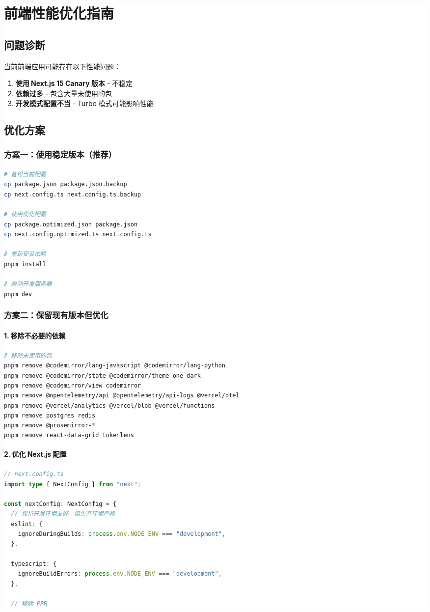 # 前端性能优化指南

## 问题诊断

当前前端应用可能存在以下性能问题：

1. **使用 Next.js 15 Canary 版本** - 不稳定
2. **依赖过多** - 包含大量未使用的包
3. **开发模式配置不当** - Turbo 模式可能影响性能

## 优化方案

### 方案一：使用稳定版本（推荐）

```bash
# 备份当前配置
cp package.json package.json.backup
cp next.config.ts next.config.ts.backup

# 使用优化配置
cp package.optimized.json package.json
cp next.config.optimized.ts next.config.ts

# 重新安装依赖
pnpm install

# 启动开发服务器
pnpm dev
```

### 方案二：保留现有版本但优化

#### 1. 移除不必要的依赖

```bash
# 移除未使用的包
pnpm remove @codemirror/lang-javascript @codemirror/lang-python
pnpm remove @codemirror/state @codemirror/theme-one-dark
pnpm remove @codemirror/view codemirror
pnpm remove @opentelemetry/api @opentelemetry/api-logs @vercel/otel
pnpm remove @vercel/analytics @vercel/blob @vercel/functions
pnpm remove postgres redis
pnpm remove @prosemirror-*
pnpm remove react-data-grid tokenlens
```

#### 2. 优化 Next.js 配置

```typescript
// next.config.ts
import type { NextConfig } from "next";

const nextConfig: NextConfig = {
  // 保持开发环境友好，但生产环境严格
  eslint: {
    ignoreDuringBuilds: process.env.NODE_ENV === "development",
  },

  typescript: {
    ignoreBuildErrors: process.env.NODE_ENV === "development",
  },

  // 移除 PPR
```